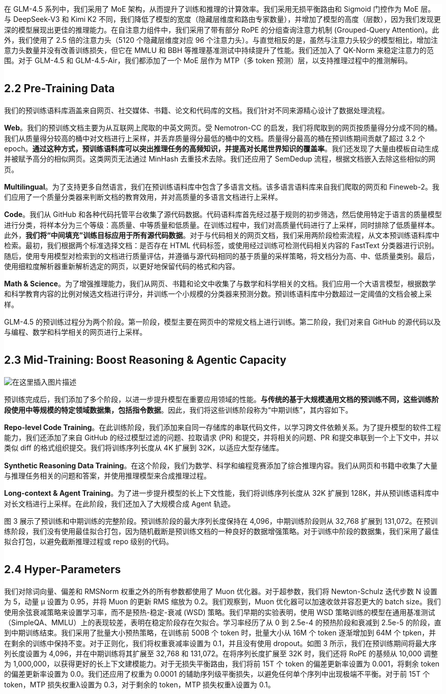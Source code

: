 在 GLM-4.5 系列中，我们采用了 MoE 架构，从而提升了训练和推理的计算效率。我们采用无损平衡路由和 Sigmoid 门控作为 MoE 层。与 DeepSeek-V3 和 Kimi K2 不同，我们降低了模型的宽度（隐藏层维度和路由专家数量），并增加了模型的高度（层数），因为我们发现更深的模型展现出更佳的推理能力。在自注意力组件中，我们采用了带有部分 RoPE 的分组查询注意力机制 (Grouped-Query Attention)。此外，我们使用了 2.5 倍的注意力头（5120 个隐藏层维度对应 96 个注意力头）。与直觉相反的是，虽然与注意力头较少的模型相比，增加注意力头数量并没有改善训练损失，但它在 MMLU 和 BBH 等推理基准测试中持续提升了性能。我们还加入了 QK-Norm 来稳定注意力的范围。对于 GLM-4.5 和 GLM-4.5-Air，我们都添加了一个 MoE 层作为 MTP（多 token 预测）层，以支持推理过程中的推测解码。

## 2.2 Pre-Training Data

我们的预训练语料库涵盖来自网页、社交媒体、书籍、论文和代码库的文档。我们针对不同来源精心设计了数据处理流程。

**Web**。我们的预训练文档主要为从互联网上爬取的中英文网页。受 Nemotron-CC 的启发，我们将爬取到的网页按质量得分分成不同的桶。我们从质量得分较高的桶中对文档进行上采样，并丢弃质量得分最低的桶中的文档。质量得分最高的桶在预训练期间贡献了超过 3.2 个 epoch。**通过这种方式，预训练语料库可以突出推理任务的高频知识，并提高对长尾世界知识的覆盖率**。我们还发现了大量由模板自动生成并被赋予高分的相似网页。这类网页无法通过 MinHash 去重技术去除。我们还应用了 SemDedup 流程，根据文档嵌入去除这些相似的网页。

**Multilingual**。为了支持更多自然语言，我们在预训练语料库中包含了多语言文档。该多语言语料库来自我们爬取的网页和 Fineweb-2。我们应用了一个质量分类器来判断文档的教育效用，并对高质量的多语言文档进行上采样。

**Code**。我们从 GitHub 和各种代码托管平台收集了源代码数据。代码语料库首先经过基于规则的初步筛选，然后使用特定于语言的质量模型进行分类，将样本分为三个等级：高质量、中等质量和低质量。在训练过程中，我们对高质量代码进行了上采样，同时排除了低质量样本。此外，**我们将“中间填充”训练目标应用于所有源代码数据**。对于与代码相关的网页文档，我们采用两阶段检索流程，从文本预训练语料库中检索。最初，我们根据两个标准选择文档：是否存在 HTML 代码标签，或使用经过训练可检测代码相关内容的 FastText 分类器进行识别。随后，使用专用模型对检索到的文档进行质量评估，并遵循与源代码相同的基于质量的采样策略，将文档分为高、中、低质量类别。最后，使用细粒度解析器重新解析选定的网页，以更好地保留代码的格式和内容。

**Math & Science**。为了增强推理能力，我们从网页、书籍和论文中收集了与数学和科学相关的文档。我们应用一个大语言模型，根据数学和科学教育内容的比例对候选文档进行评分，并训练一个小规模的分类器来预测分数。预训练语料库中分数超过一定阈值的文档会被上采样。

GLM-4.5 的预训练过程分为两个阶段。第一阶段，模型主要在网页中的常规文档上进行训练。第二阶段，我们对来自 GitHub 的源代码以及与编程、数学和科学相关的网页进行上采样。

## 2.3 Mid-Training: Boost Reasoning & Agentic Capacity

![在这里插入图片描述](https://i-blog.csdnimg.cn/direct/8fd31265cf62486aa5aa25df87c5e1e4.png)

预训练完成后，我们添加了多个阶段，以进一步提升模型在重要应用领域的性能。**与传统的基于大规模通用文档的预训练不同，这些训练阶段使用中等规模的特定领域数据集，包括指令数据**。因此，我们将这些训练阶段称为“中期训练”，其内容如下。

**Repo-level Code Training**。在此训练阶段，我们添加来自同一存储库的串联代码文件，以学习跨文件依赖关系。为了提升模型的软件工程能力，我们还添加了来自 GitHub 的经过模型过滤的问题、拉取请求 (PR) 和提交，并将相关的问题、PR 和提交串联到一个上下文中，并以类似 diff 的格式组织提交。我们将训练序列长度从 4K 扩展到 32K，以适应大型存储库。

**Synthetic Reasoning Data Training**。在这个阶段，我们为数学、科学和编程竞赛添加了综合推理内容。我们从网页和书籍中收集了大量与推理任务相关的问题和答案，并使用推理模型来合成推理过程。

**Long-context & Agent Training**。为了进一步提升模型的长上下文性能，我们将训练序列长度从 32K 扩展到 128K，并从预训练语料库中对长文档进行上采样。在此阶段，我们还加入了大规模合成 Agent 轨迹。

图 3 展示了预训练和中期训练的完整阶段。预训练阶段的最大序列长度保持在 4,096，中期训练阶段则从 32,768 扩展到 131,072。在预训练阶段，我们没有使用最佳拟合打包，因为随机截断是预训练文档的一种良好的数据增强策略。对于训练中阶段的数据集，我们采用了最佳拟合打包，以避免截断推理过程或 repo 级别的代码。

## 2.4 Hyper-Parameters

我们对除词向量、偏差和 RMSNorm 权重之外的所有参数都使用了 Muon 优化器。对于超参数，我们将 Newton-Schulz 迭代步数 N 设置为 5，动量 µ 设置为 0.95，并将 Muon 的更新 RMS 缩放为 0.2。我们观察到，Muon 优化器可以加速收敛并容忍更大的 batch size。我们使用余弦衰减策略来设置学习率，而不是预热-稳定-衰减 (WSD) 策略。我们早期的实验表明，使用 WSD 策略训练的模型在通用基准测试（SimpleQA、MMLU）上的表现较差，表明在稳定阶段存在欠拟合。学习率经历了从 0 到 2.5e-4 的预热阶段和衰减到 2.5e-5 的阶段，直到中期训练结束。我们采用了批量大小预热策略，在训练前 500B 个 token 时，批量大小从 16M 个 token 逐渐增加到 64M 个 tpken，并在剩余的训练中保持不变。对于正则化，我们将权重衰减率设置为 0.1，并且没有使用 dropout。如图 3 所示，我们在预训练期间将最大序列长度设置为 4,096，并在中期训练将其扩展至 32,768 和 131,072。在将序列长度扩展至 32K 时，我们还将 RoPE 的基频从 10,000 调整为 1,000,000，以获得更好的长上下文建模能力。对于无损失平衡路由，我们将前 15T 个 token 的偏差更新率设置为 0.001，将剩余 token 的偏差更新率设置为 0.0。我们还应用了权重为 0.0001 的辅助序列级平衡损失，以避免任何单个序列中出现极端不平衡。对于前 15T 个 token，MTP 损失权重λ设置为 0.3，对于剩余的 token，MTP 损失权重λ设置为 0.1。
